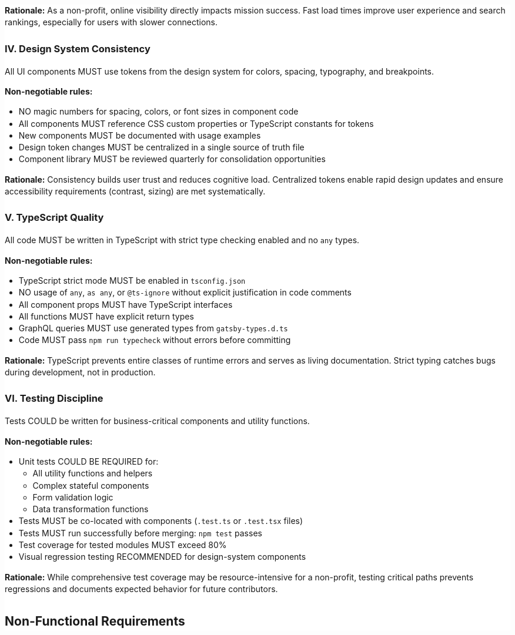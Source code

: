 **Rationale:** As a non-profit, online visibility directly impacts mission success. Fast load times improve user experience and search rankings, especially for users with slower connections.

### IV. Design System Consistency

All UI components MUST use tokens from the design system for colors, spacing, typography, and breakpoints.

**Non-negotiable rules:**

- NO magic numbers for spacing, colors, or font sizes in component code
- All components MUST reference CSS custom properties or TypeScript constants for tokens
- New components MUST be documented with usage examples
- Design token changes MUST be centralized in a single source of truth file
- Component library MUST be reviewed quarterly for consolidation opportunities

**Rationale:** Consistency builds user trust and reduces cognitive load. Centralized tokens enable rapid design updates and ensure accessibility requirements (contrast, sizing) are met systematically.

### V. TypeScript Quality

All code MUST be written in TypeScript with strict type checking enabled and no `any` types.

**Non-negotiable rules:**

- TypeScript strict mode MUST be enabled in `tsconfig.json`
- NO usage of `any`, `as any`, or `@ts-ignore` without explicit justification in code comments
- All component props MUST have TypeScript interfaces
- All functions MUST have explicit return types
- GraphQL queries MUST use generated types from `gatsby-types.d.ts`
- Code MUST pass `npm run typecheck` without errors before committing

**Rationale:** TypeScript prevents entire classes of runtime errors and serves as living documentation. Strict typing catches bugs during development, not in production.

### VI. Testing Discipline

Tests COULD be written for business-critical components and utility functions.

**Non-negotiable rules:**

- Unit tests COULD BE REQUIRED for:
  - All utility functions and helpers
  - Complex stateful components
  - Form validation logic
  - Data transformation functions
- Tests MUST be co-located with components (`.test.ts` or `.test.tsx` files)
- Tests MUST run successfully before merging: `npm test` passes
- Test coverage for tested modules MUST exceed 80%
- Visual regression testing RECOMMENDED for design-system components

**Rationale:** While comprehensive test coverage may be resource-intensive for a non-profit, testing critical paths prevents regressions and documents expected behavior for future contributors.

## Non-Functional Requirements
